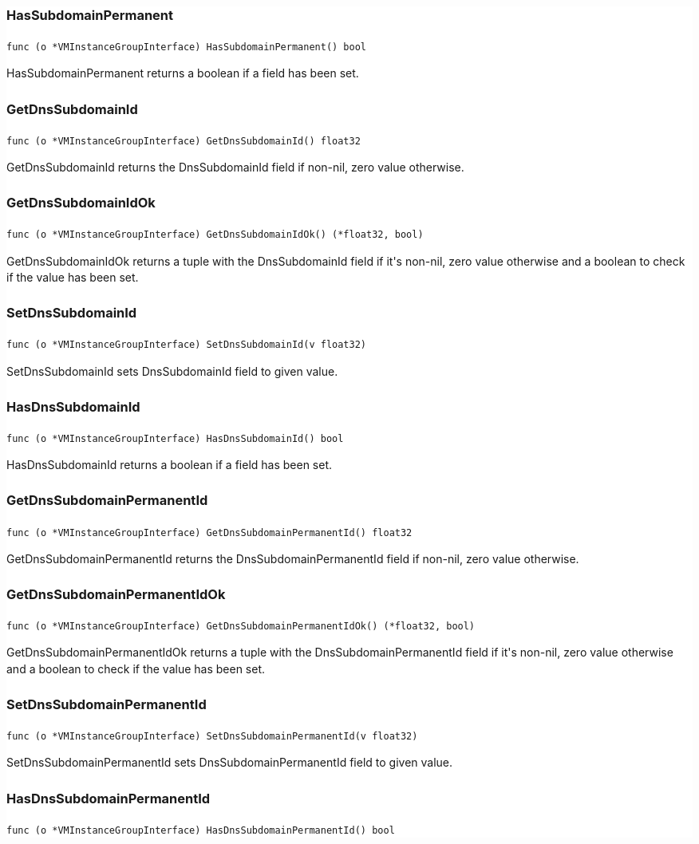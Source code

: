 ### HasSubdomainPermanent

`func (o *VMInstanceGroupInterface) HasSubdomainPermanent() bool`

HasSubdomainPermanent returns a boolean if a field has been set.

### GetDnsSubdomainId

`func (o *VMInstanceGroupInterface) GetDnsSubdomainId() float32`

GetDnsSubdomainId returns the DnsSubdomainId field if non-nil, zero value otherwise.

### GetDnsSubdomainIdOk

`func (o *VMInstanceGroupInterface) GetDnsSubdomainIdOk() (*float32, bool)`

GetDnsSubdomainIdOk returns a tuple with the DnsSubdomainId field if it's non-nil, zero value otherwise
and a boolean to check if the value has been set.

### SetDnsSubdomainId

`func (o *VMInstanceGroupInterface) SetDnsSubdomainId(v float32)`

SetDnsSubdomainId sets DnsSubdomainId field to given value.

### HasDnsSubdomainId

`func (o *VMInstanceGroupInterface) HasDnsSubdomainId() bool`

HasDnsSubdomainId returns a boolean if a field has been set.

### GetDnsSubdomainPermanentId

`func (o *VMInstanceGroupInterface) GetDnsSubdomainPermanentId() float32`

GetDnsSubdomainPermanentId returns the DnsSubdomainPermanentId field if non-nil, zero value otherwise.

### GetDnsSubdomainPermanentIdOk

`func (o *VMInstanceGroupInterface) GetDnsSubdomainPermanentIdOk() (*float32, bool)`

GetDnsSubdomainPermanentIdOk returns a tuple with the DnsSubdomainPermanentId field if it's non-nil, zero value otherwise
and a boolean to check if the value has been set.

### SetDnsSubdomainPermanentId

`func (o *VMInstanceGroupInterface) SetDnsSubdomainPermanentId(v float32)`

SetDnsSubdomainPermanentId sets DnsSubdomainPermanentId field to given value.

### HasDnsSubdomainPermanentId

`func (o *VMInstanceGroupInterface) HasDnsSubdomainPermanentId() bool`
